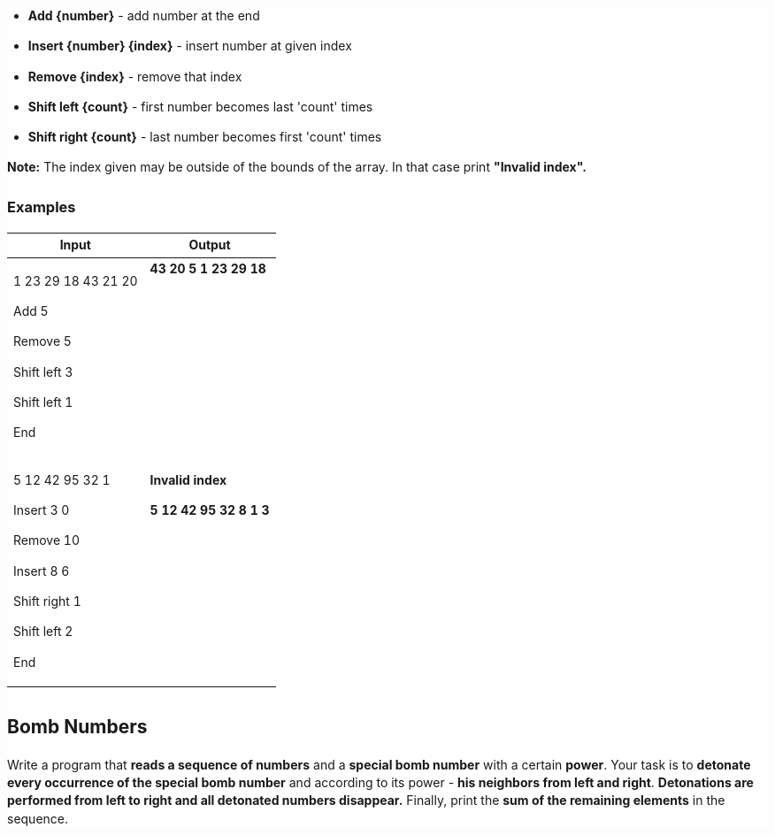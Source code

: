   - **Add {number}** - add number at the end

  - **Insert {number} {index}** - insert number at given index

  - **Remove {index}** - remove that index

  - **Shift left {count}** - first number becomes last 'count' times

  - **Shift right {count}** - last number becomes first 'count' times

**Note:** The index given may be outside of the bounds of the array. In
that case print **"Invalid index".**

### Examples

<table>
<thead>
<tr class="header">
<th><strong>Input</strong></th>
<th><strong>Output</strong></th>
</tr>
</thead>
<tbody>
<tr class="odd">
<td><p>1 23 29 18 43 21 20</p>
<p>Add 5</p>
<p>Remove 5</p>
<p>Shift left 3</p>
<p>Shift left 1</p>
<p>End</p></td>
<td><strong>43 20 5 1 23 29 18</strong></td>
</tr>
<tr class="even">
<td><p>5 12 42 95 32 1</p>
<p>Insert 3 0</p>
<p>Remove 10</p>
<p>Insert 8 6</p>
<p>Shift right 1</p>
<p>Shift left 2</p>
<p>End</p></td>
<td><p><strong>Invalid index</strong></p>
<p><strong>5 12 42 95 32 8 1 3</strong></p></td>
</tr>
</tbody>
</table>

## Bomb Numbers

Write a program that **reads a sequence of numbers** and a **special
bomb number** with a certain **power**. Your task is to **detonate every
occurrence of the special bomb number** and according to its power -
**his neighbors from left and right**. **Detonations are performed from
left to right and all detonated numbers disappear.** Finally, print the
**sum of the remaining elements** in the sequence.
